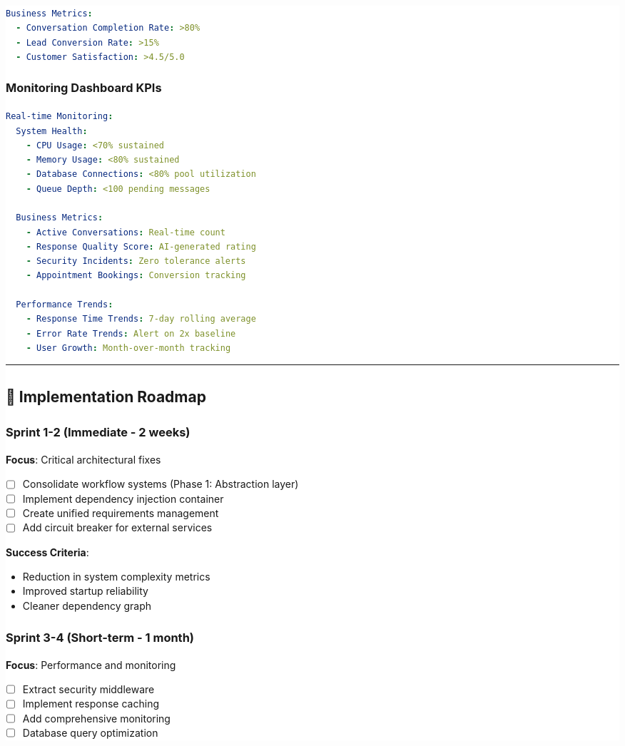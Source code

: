 ```yaml
Business Metrics:
  - Conversation Completion Rate: >80%
  - Lead Conversion Rate: >15%
  - Customer Satisfaction: >4.5/5.0
```

### **Monitoring Dashboard KPIs**

```yaml
Real-time Monitoring:
  System Health:
    - CPU Usage: <70% sustained
    - Memory Usage: <80% sustained  
    - Database Connections: <80% pool utilization
    - Queue Depth: <100 pending messages

  Business Metrics:
    - Active Conversations: Real-time count
    - Response Quality Score: AI-generated rating
    - Security Incidents: Zero tolerance alerts
    - Appointment Bookings: Conversion tracking

  Performance Trends:
    - Response Time Trends: 7-day rolling average
    - Error Rate Trends: Alert on 2x baseline
    - User Growth: Month-over-month tracking
```

---

## 🔄 **Implementation Roadmap**

### **Sprint 1-2 (Immediate - 2 weeks)**
**Focus**: Critical architectural fixes
- [ ] Consolidate workflow systems (Phase 1: Abstraction layer)
- [ ] Implement dependency injection container
- [ ] Create unified requirements management
- [ ] Add circuit breaker for external services

**Success Criteria**:
- Reduction in system complexity metrics
- Improved startup reliability
- Cleaner dependency graph

### **Sprint 3-4 (Short-term - 1 month)**
**Focus**: Performance and monitoring
- [ ] Extract security middleware
- [ ] Implement response caching
- [ ] Add comprehensive monitoring
- [ ] Database query optimization
